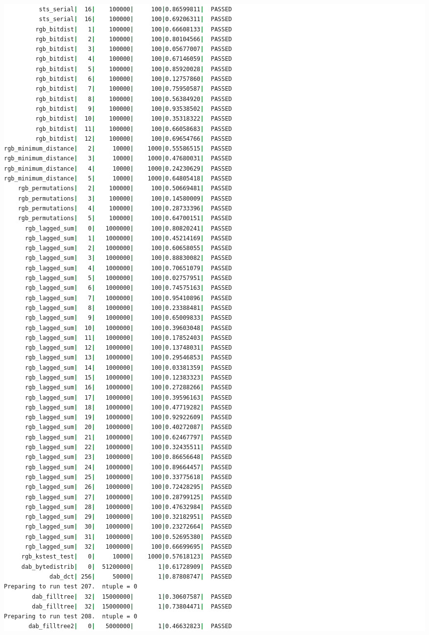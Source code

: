 ```bash
          sts_serial|  16|    100000|     100|0.86599811|  PASSED
          sts_serial|  16|    100000|     100|0.69206311|  PASSED
         rgb_bitdist|   1|    100000|     100|0.66608133|  PASSED
         rgb_bitdist|   2|    100000|     100|0.80104566|  PASSED
         rgb_bitdist|   3|    100000|     100|0.05677007|  PASSED
         rgb_bitdist|   4|    100000|     100|0.67146059|  PASSED
         rgb_bitdist|   5|    100000|     100|0.85920028|  PASSED
         rgb_bitdist|   6|    100000|     100|0.12757860|  PASSED
         rgb_bitdist|   7|    100000|     100|0.75950587|  PASSED
         rgb_bitdist|   8|    100000|     100|0.56384920|  PASSED
         rgb_bitdist|   9|    100000|     100|0.93538502|  PASSED
         rgb_bitdist|  10|    100000|     100|0.35318322|  PASSED
         rgb_bitdist|  11|    100000|     100|0.66058683|  PASSED
         rgb_bitdist|  12|    100000|     100|0.69654766|  PASSED
rgb_minimum_distance|   2|     10000|    1000|0.55586515|  PASSED
rgb_minimum_distance|   3|     10000|    1000|0.47680031|  PASSED
rgb_minimum_distance|   4|     10000|    1000|0.24230629|  PASSED
rgb_minimum_distance|   5|     10000|    1000|0.64805418|  PASSED
    rgb_permutations|   2|    100000|     100|0.50669481|  PASSED
    rgb_permutations|   3|    100000|     100|0.14580009|  PASSED
    rgb_permutations|   4|    100000|     100|0.28733396|  PASSED
    rgb_permutations|   5|    100000|     100|0.64700151|  PASSED
      rgb_lagged_sum|   0|   1000000|     100|0.80820241|  PASSED
      rgb_lagged_sum|   1|   1000000|     100|0.45214169|  PASSED
      rgb_lagged_sum|   2|   1000000|     100|0.60658055|  PASSED
      rgb_lagged_sum|   3|   1000000|     100|0.88830082|  PASSED
      rgb_lagged_sum|   4|   1000000|     100|0.70651079|  PASSED
      rgb_lagged_sum|   5|   1000000|     100|0.02757951|  PASSED
      rgb_lagged_sum|   6|   1000000|     100|0.74575163|  PASSED
      rgb_lagged_sum|   7|   1000000|     100|0.95410896|  PASSED
      rgb_lagged_sum|   8|   1000000|     100|0.23388481|  PASSED
      rgb_lagged_sum|   9|   1000000|     100|0.65009833|  PASSED
      rgb_lagged_sum|  10|   1000000|     100|0.39603048|  PASSED
      rgb_lagged_sum|  11|   1000000|     100|0.17852403|  PASSED
      rgb_lagged_sum|  12|   1000000|     100|0.13748031|  PASSED
      rgb_lagged_sum|  13|   1000000|     100|0.29546853|  PASSED
      rgb_lagged_sum|  14|   1000000|     100|0.03381359|  PASSED
      rgb_lagged_sum|  15|   1000000|     100|0.12383323|  PASSED
      rgb_lagged_sum|  16|   1000000|     100|0.27288266|  PASSED
      rgb_lagged_sum|  17|   1000000|     100|0.39596163|  PASSED
      rgb_lagged_sum|  18|   1000000|     100|0.47719282|  PASSED
      rgb_lagged_sum|  19|   1000000|     100|0.92922609|  PASSED
      rgb_lagged_sum|  20|   1000000|     100|0.40272087|  PASSED
      rgb_lagged_sum|  21|   1000000|     100|0.62467797|  PASSED
      rgb_lagged_sum|  22|   1000000|     100|0.32435511|  PASSED
      rgb_lagged_sum|  23|   1000000|     100|0.86656648|  PASSED
      rgb_lagged_sum|  24|   1000000|     100|0.89664457|  PASSED
      rgb_lagged_sum|  25|   1000000|     100|0.33775618|  PASSED
      rgb_lagged_sum|  26|   1000000|     100|0.72428295|  PASSED
      rgb_lagged_sum|  27|   1000000|     100|0.28799125|  PASSED
      rgb_lagged_sum|  28|   1000000|     100|0.47632984|  PASSED
      rgb_lagged_sum|  29|   1000000|     100|0.32182951|  PASSED
      rgb_lagged_sum|  30|   1000000|     100|0.23272664|  PASSED
      rgb_lagged_sum|  31|   1000000|     100|0.52695380|  PASSED
      rgb_lagged_sum|  32|   1000000|     100|0.66699695|  PASSED
     rgb_kstest_test|   0|     10000|    1000|0.57618123|  PASSED
     dab_bytedistrib|   0|  51200000|       1|0.61728909|  PASSED
             dab_dct| 256|     50000|       1|0.87808747|  PASSED
Preparing to run test 207.  ntuple = 0
        dab_filltree|  32|  15000000|       1|0.30607587|  PASSED
        dab_filltree|  32|  15000000|       1|0.73804471|  PASSED
Preparing to run test 208.  ntuple = 0
       dab_filltree2|   0|   5000000|       1|0.46632823|  PASSED
```